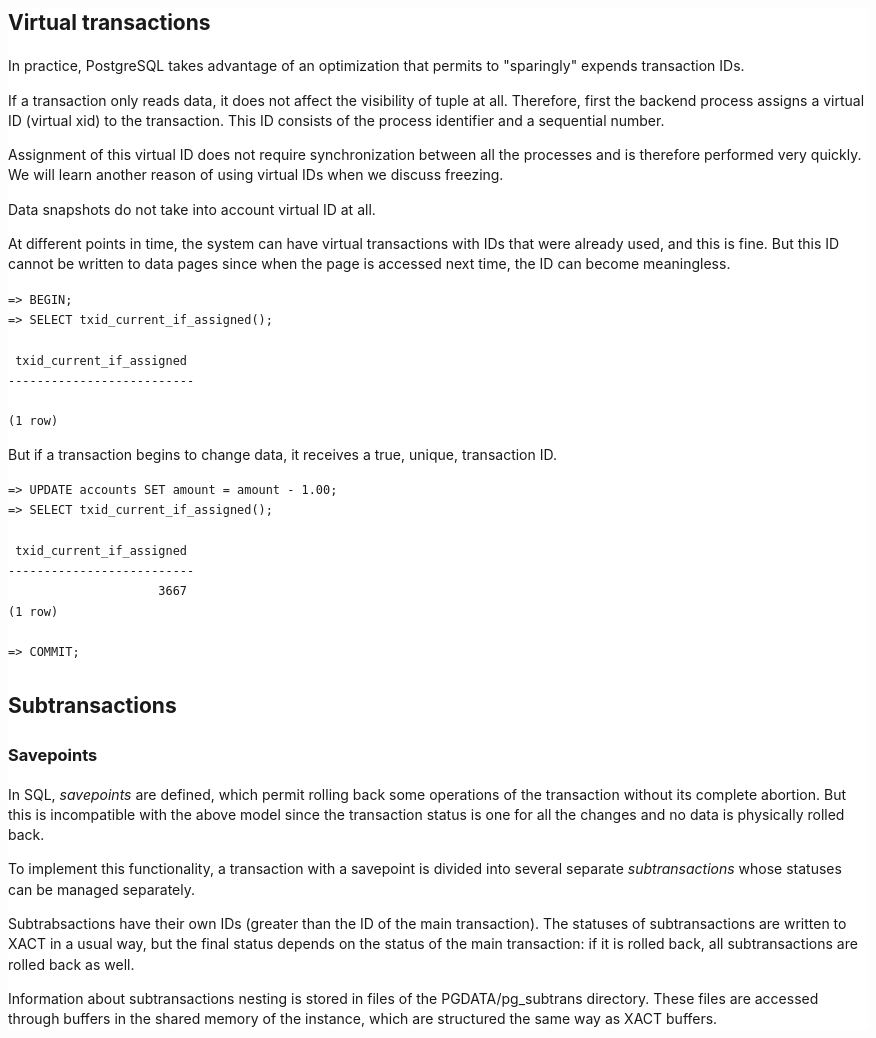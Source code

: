 ## Virtual transactions

In practice, PostgreSQL takes advantage of an optimization that permits to "sparingly" expends transaction IDs.

If a transaction only reads data, it does not affect the visibility of tuple at all. Therefore, first the backend process assigns a virtual ID (virtual xid) to the transaction. This ID consists of the process identifier and a sequential number.

Assignment of this virtual ID does not require synchronization between all the processes and is therefore performed very quickly. We will learn another reason of using virtual IDs when we discuss freezing.

Data snapshots do not take into account virtual ID at all.

At different points in time, the system can have virtual transactions with IDs that were already used, and this is fine. But this ID cannot be written to data pages since when the page is accessed next time, the ID can become meaningless.

    => BEGIN;
    => SELECT txid_current_if_assigned();

     txid_current_if_assigned 
    --------------------------

    (1 row)

But if a transaction begins to change data, it receives a true, unique, transaction ID.

    => UPDATE accounts SET amount = amount - 1.00;
    => SELECT txid_current_if_assigned();

     txid_current_if_assigned 
    --------------------------
                         3667
    (1 row)

    => COMMIT;

## Subtransactions

### Savepoints

In SQL, _savepoints_ are defined, which permit rolling back some operations of the transaction without its complete abortion. But this is incompatible with the above model since the transaction status is one for all the changes and no data is physically rolled back.

To implement this functionality, a transaction with a savepoint is divided into several separate _subtransactions_ whose statuses can be managed separately.

Subtrabsactions have their own IDs (greater than the ID of the main transaction). The statuses of subtransactions are written to XACT in a usual way, but the final status depends on the status of the main transaction: if it is rolled back, all subtransactions are rolled back as well.

Information about subtransactions nesting is stored in files of the PGDATA/pg_subtrans directory. These files are accessed through buffers in the shared memory of the instance, which are structured the same way as XACT buffers.
